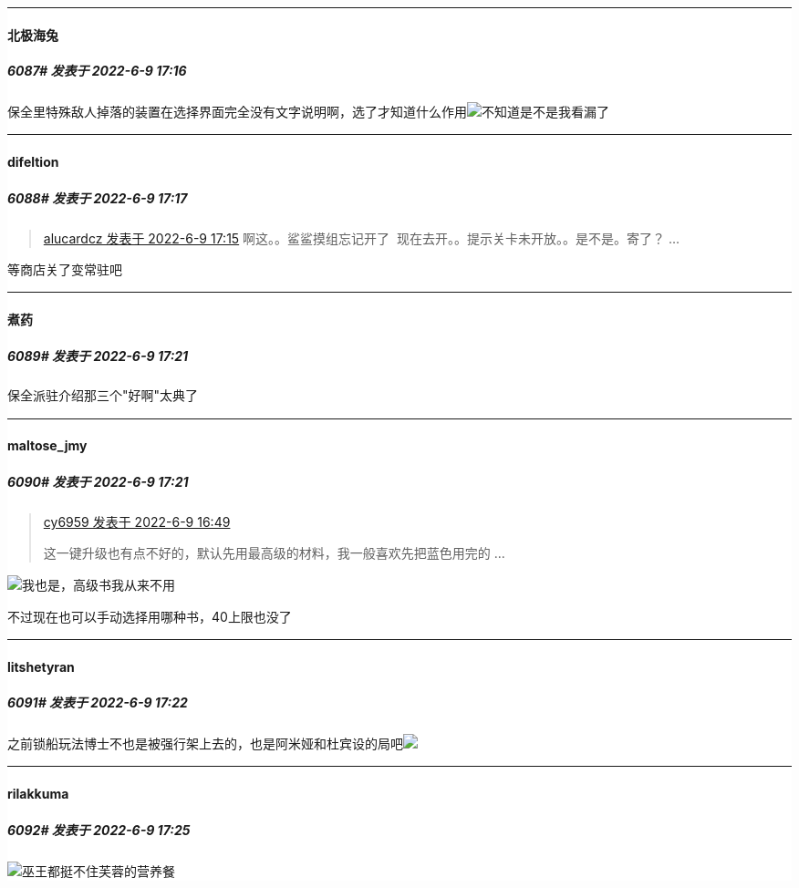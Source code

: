 *****

####  北极海兔  
##### 6087#       发表于 2022-6-9 17:16

保全里特殊敌人掉落的装置在选择界面完全没有文字说明啊，选了才知道什么作用<img src="https://static.saraba1st.com/image/smiley/face2017/009.gif" referrerpolicy="no-referrer">不知道是不是我看漏了

*****

####  difeltion  
##### 6088#       发表于 2022-6-9 17:17

<blockquote><a href="httphttps://bbs.saraba1st.com/2b/forum.php?mod=redirect&amp;goto=findpost&amp;pid=56194027&amp;ptid=2067334" target="_blank">alucardcz 发表于 2022-6-9 17:15</a>
啊这。。鲨鲨摸组忘记开了  现在去开。。提示关卡未开放。。是不是。寄了？ ...</blockquote>
等商店关了变常驻吧



*****

####  煮药  
##### 6089#       发表于 2022-6-9 17:21

保全派驻介绍那三个"好啊"太典了

*****

####  maltose_jmy  
##### 6090#       发表于 2022-6-9 17:21

<blockquote><a href="httphttps://bbs.saraba1st.com/2b/forum.php?mod=redirect&amp;goto=findpost&amp;pid=56193522&amp;ptid=2067334" target="_blank">cy6959 发表于 2022-6-9 16:49</a>

这一键升级也有点不好的，默认先用最高级的材料，我一般喜欢先把蓝色用完的 ...</blockquote>
<img src="https://static.saraba1st.com/image/smiley/face2017/009.gif" referrerpolicy="no-referrer">我也是，高级书我从来不用

不过现在也可以手动选择用哪种书，40上限也没了



*****

####  litshetyran  
##### 6091#       发表于 2022-6-9 17:22

之前锁船玩法博士不也是被强行架上去的，也是阿米娅和杜宾设的局吧<img src="https://static.saraba1st.com/image/smiley/face2017/001.png" referrerpolicy="no-referrer">

*****

####  rilakkuma  
##### 6092#       发表于 2022-6-9 17:25

<img src="https://static.saraba1st.com/image/smiley/face2017/194.png" referrerpolicy="no-referrer">巫王都挺不住芙蓉的营养餐
